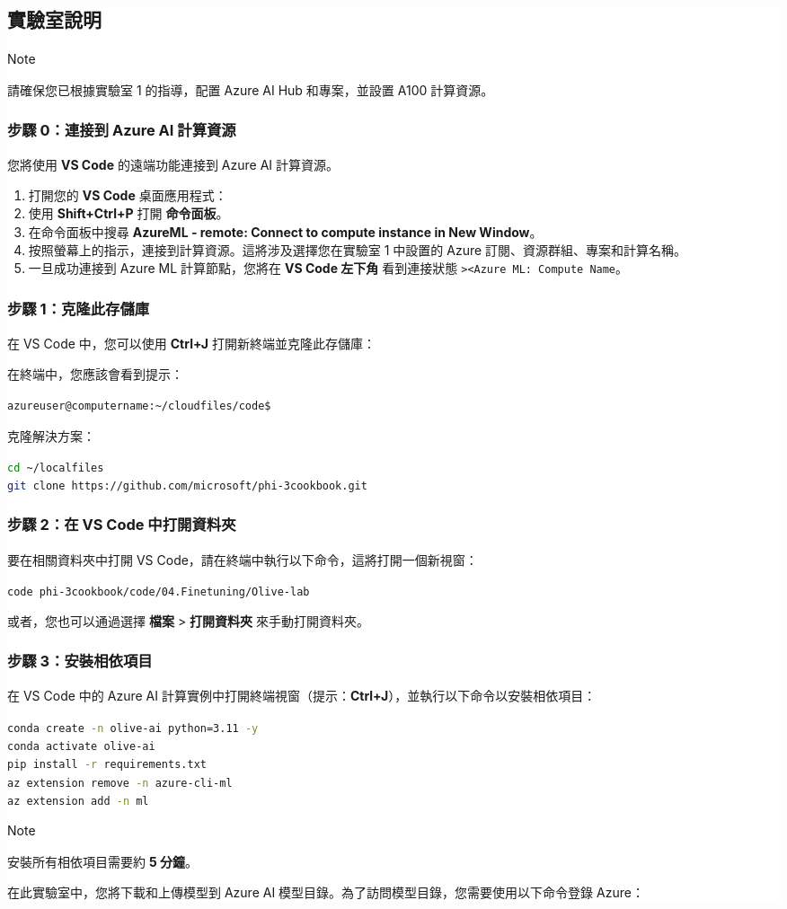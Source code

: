 ## 實驗室說明
> [!NOTE]
> 請確保您已根據實驗室 1 的指導，配置 Azure AI Hub 和專案，並設置 A100 計算資源。

### 步驟 0：連接到 Azure AI 計算資源

您將使用 **VS Code** 的遠端功能連接到 Azure AI 計算資源。

1. 打開您的 **VS Code** 桌面應用程式：
2. 使用 **Shift+Ctrl+P** 打開 **命令面板**。
3. 在命令面板中搜尋 **AzureML - remote: Connect to compute instance in New Window**。
4. 按照螢幕上的指示，連接到計算資源。這將涉及選擇您在實驗室 1 中設置的 Azure 訂閱、資源群組、專案和計算名稱。
5. 一旦成功連接到 Azure ML 計算節點，您將在 **VS Code 左下角** 看到連接狀態 `><Azure ML: Compute Name`。

### 步驟 1：克隆此存儲庫

在 VS Code 中，您可以使用 **Ctrl+J** 打開新終端並克隆此存儲庫：

在終端中，您應該會看到提示：

```
azureuser@computername:~/cloudfiles/code$ 
```
克隆解決方案：

```bash
cd ~/localfiles
git clone https://github.com/microsoft/phi-3cookbook.git
```

### 步驟 2：在 VS Code 中打開資料夾

要在相關資料夾中打開 VS Code，請在終端中執行以下命令，這將打開一個新視窗：

```bash
code phi-3cookbook/code/04.Finetuning/Olive-lab
```

或者，您也可以通過選擇 **檔案** > **打開資料夾** 來手動打開資料夾。

### 步驟 3：安裝相依項目

在 VS Code 中的 Azure AI 計算實例中打開終端視窗（提示：**Ctrl+J**），並執行以下命令以安裝相依項目：

```bash
conda create -n olive-ai python=3.11 -y
conda activate olive-ai
pip install -r requirements.txt
az extension remove -n azure-cli-ml
az extension add -n ml
```

> [!NOTE]
> 安裝所有相依項目需要約 **5 分鐘**。

在此實驗室中，您將下載和上傳模型到 Azure AI 模型目錄。為了訪問模型目錄，您需要使用以下命令登錄 Azure：
